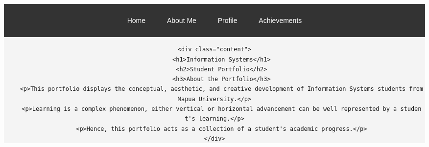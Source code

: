 <!DOCTYPE html>
<html lang="en">
<head>
    <meta charset="UTF-8">
    <meta name="viewport" content="width=device-width, initial-scale=1.0">
    <title>Information Systems Portfolio</title>
    <style>
        body {
            margin: 0;
            font-family: Arial, sans-serif;
            text-align: center;
            background-color: #f4f4f4;
        }
        .navbar {
            background-color: #333;
            overflow: hidden;
            padding: 10px;
        }
        .navbar a {
            color: white;
            padding: 14px 20px;
            text-decoration: none;
            display: inline-block;
        }
        .navbar a:hover {
            background-color: #555;
        }
        .content {
            padding: 50px;
            max-width: 800px;
            margin: auto;
            background: white;
            box-shadow: 0 0 10px rgba(0, 0, 0, 0.1);
            border-radius: 8px;
        }
    </style>
</head>
<body>
    <div class="navbar">
        <a href="#home">Home</a>
        <a href="#about">About Me</a>
        <a href="#profile">Profile</a>
        <a href="#achievements">Achievements</a>
    </div>
    
    <div class="content">
        <h1>Information Systems</h1>
        <h2>Student Portfolio</h2>
        <h3>About the Portfolio</h3>
        <p>This portfolio displays the conceptual, aesthetic, and creative development of Information Systems students from Mapua University.</p>
        <p>Learning is a complex phenomenon, either vertical or horizontal advancement can be well represented by a student's learning.</p>
        <p>Hence, this portfolio acts as a collection of a student's academic progress.</p>
    </div>
</body>
</html>
